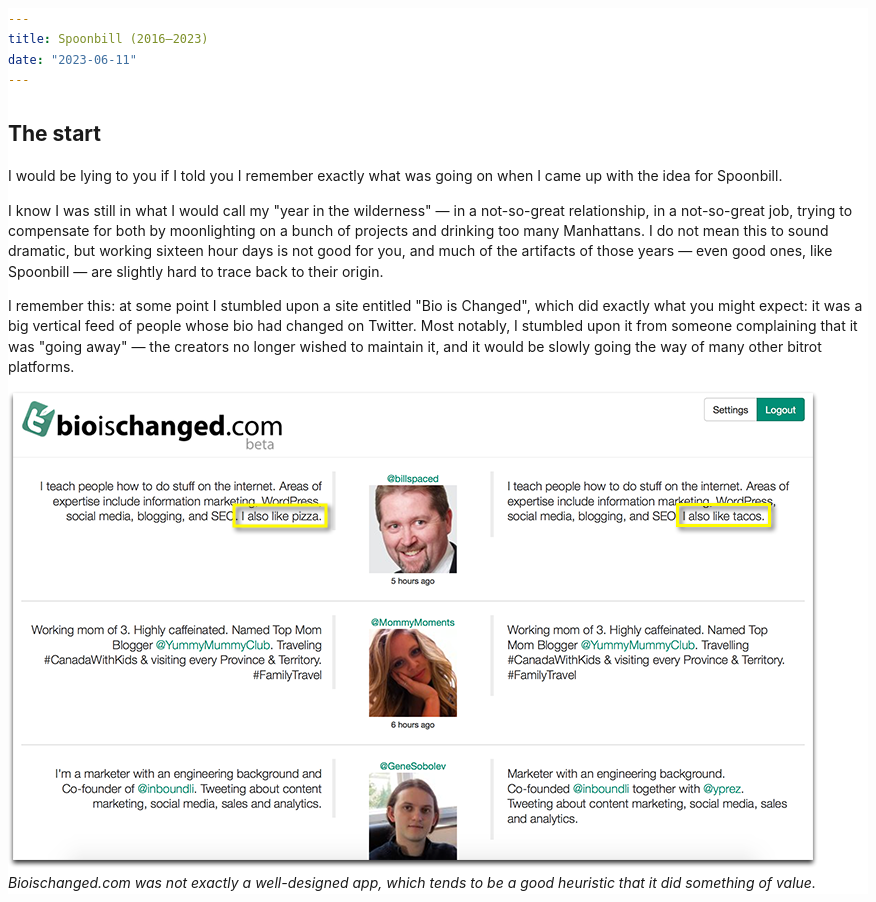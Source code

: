 ```yaml
---
title: Spoonbill (2016—2023)
date: "2023-06-11"
---
```


## The start

I would be lying to you if I told you I remember exactly what was going on when I came up with the idea for Spoonbill.

I know I was still in what I would call my "year in the wilderness" — in a not-so-great relationship, in a not-so-great job, trying to compensate for both
by moonlighting on a bunch of projects and drinking too many Manhattans. I do not mean this to sound dramatic, but working sixteen hour days is not good for you, and much
of the artifacts of those years — even good ones, like Spoonbill — are slightly hard to trace back to their origin.

I remember this: at some point I stumbled upon a site entitled "Bio is Changed", which did exactly what you might expect: it was a big vertical feed of people whose bio
had changed on Twitter. Most notably, I stumbled upon it from someone complaining that it was "going away" — the creators no longer wished to maintain it, and it would be slowly
going the way of many other bitrot platforms.

![](/img/bioischanged.png)
_Bioischanged.com was not exactly a well-designed app, which tends to be a good heuristic that it did something of value._
